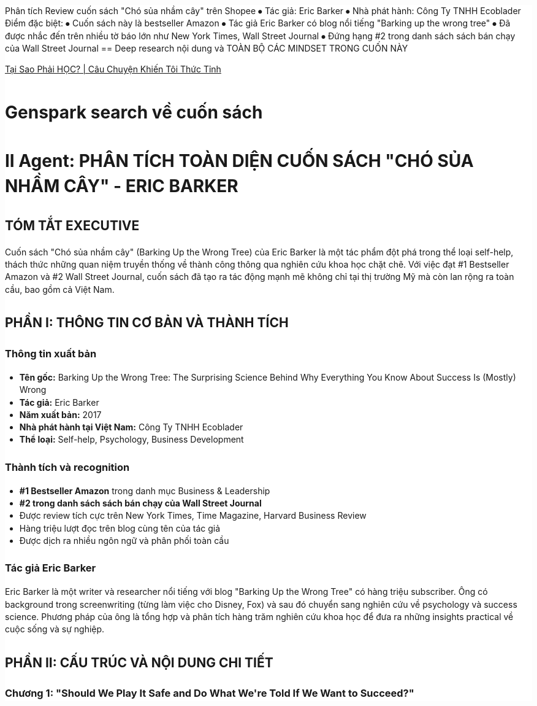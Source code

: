 
Phân tích Review cuốn sách "Chó sủa nhầm cây" trên Shopee ⦁ Tác giả: Eric Barker ⦁ Nhà phát hành: Công Ty TNHH Ecoblader Điểm đặc biệt: ⦁ Cuốn sách này là bestseller Amazon ⦁ Tác giả Eric Barker có blog nổi tiếng "Barking up the wrong tree" ⦁ Đã được nhắc đến trên nhiều tờ báo lớn như New York Times, Wall Street Journal ⦁ Đứng hạng #2 trong danh sách sách bán chạy của Wall Street Journal == Deep research nội dung và TOÀN BỘ CÁC MINDSET TRONG CUỐN NÀY

[Tại Sao Phải HỌC? | Câu Chuyện Khiến Tôi Thức Tỉnh](https://www.youtube.com/playlist?list=PLCfyTJ94Whzk2za4ORb9ewQe7qJoF7r0Z)

# Genspark search về cuốn sách

# II Agent: PHÂN TÍCH TOÀN DIỆN CUỐN SÁCH "CHÓ SỦA NHẦM CÂY" - ERIC BARKER

## TÓM TẮT EXECUTIVE

Cuốn sách "Chó sủa nhầm cây" (Barking Up the Wrong Tree) của Eric Barker là một tác phẩm đột phá trong thể loại self-help, thách thức những quan niệm truyền thống về thành công thông qua nghiên cứu khoa học chặt chẽ. Với việc đạt #1 Bestseller Amazon và #2 Wall Street Journal, cuốn sách đã tạo ra tác động mạnh mẽ không chỉ tại thị trường Mỹ mà còn lan rộng ra toàn cầu, bao gồm cả Việt Nam.

## PHẦN I: THÔNG TIN CƠ BẢN VÀ THÀNH TÍCH

### Thông tin xuất bản
- **Tên gốc:** Barking Up the Wrong Tree: The Surprising Science Behind Why Everything You Know About Success Is (Mostly) Wrong
- **Tác giả:** Eric Barker
- **Năm xuất bản:** 2017
- **Nhà phát hành tại Việt Nam:** Công Ty TNHH Ecoblader
- **Thể loại:** Self-help, Psychology, Business Development

### Thành tích và recognition
- **#1 Bestseller Amazon** trong danh mục Business & Leadership
- **#2 trong danh sách sách bán chạy của Wall Street Journal**
- Được review tích cực trên New York Times, Time Magazine, Harvard Business Review
- Hàng triệu lượt đọc trên blog cùng tên của tác giả
- Được dịch ra nhiều ngôn ngữ và phân phối toàn cầu

### Tác giả Eric Barker
Eric Barker là một writer và researcher nổi tiếng với blog "Barking Up the Wrong Tree" có hàng triệu subscriber. Ông có background trong screenwriting (từng làm việc cho Disney, Fox) và sau đó chuyển sang nghiên cứu về psychology và success science. Phương pháp của ông là tổng hợp và phân tích hàng trăm nghiên cứu khoa học để đưa ra những insights practical về cuộc sống và sự nghiệp.

## PHẦN II: CẤU TRÚC VÀ NỘI DUNG CHI TIẾT

### Chương 1: "Should We Play It Safe and Do What We're Told If We Want to Succeed?"
